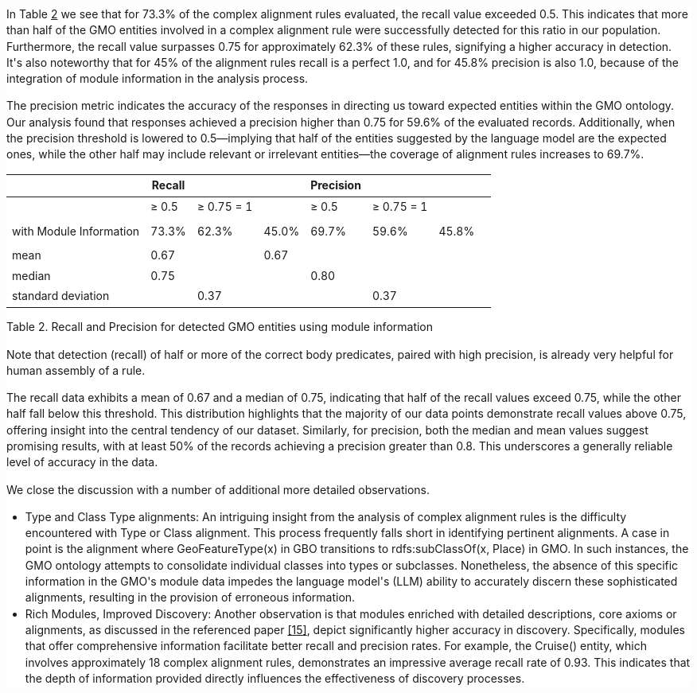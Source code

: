 In Table [2](#page-14-1) we see that for 73.3% of the complex alignment rules evaluated, the recall value exceeded 0.5. This indicates that more than half of the GMO entities involved in a complex alignment rule were successfully detected for this ratio in our population. Furthermore, the recall value surpasses 0.75 for approximately 62.3% of these rules, signifying a higher accuracy in detection. It's also noteworthy that for 45% of the alignment rules recall is a perfect 1.0, and for 45.8% precision is also 1.0, because of the integration of module information in the analysis process.

The precision metric indicates the accuracy of the responses in directing us toward expected entities within the GMO ontology. Our analysis found that responses achieved a precision higher than 0.75 for 59.6% of the evaluated records. Additionally, when the precision threshold is lowered to 0.5—implying that half of the entities suggested by the language model are the expected ones, while the other half may include relevant or irrelevant entities—the coverage of alignment rules increases to 69.7%.

<span id="page-14-1"></span>

|                         | Recall |            |       | Precision |            |       |  |
|-------------------------|--------|------------|-------|-----------|------------|-------|--|
|                         | ≥ 0.5  | ≥ 0.75 = 1 |       | ≥ 0.5     | ≥ 0.75 = 1 |       |  |
|                         |        |            |       |           |            |       |  |
| with Module Information | 73.3%  | 62.3%      | 45.0% | 69.7%     | 59.6%      | 45.8% |  |
|                         |        |            |       |           |            |       |  |
| mean                    | 0.67   |            | 0.67  |           |            |       |  |
| median                  | 0.75   |            |       | 0.80      |            |       |  |
| standard deviation      |        | 0.37       |       |           | 0.37       |       |  |

Table 2. Recall and Precision for detected GMO entities using module information

Note that detection (recall) of half or more of the correct body predicates, paired with high precision, is already very helpful for human assembly of a rule.

The recall data exhibits a mean of 0.67 and a median of 0.75, indicating that half of the recall values exceed 0.75, while the other half fall below this threshold. This distribution highlights that the majority of our data points demonstrate recall values above 0.75, offering insight into the central tendency of our dataset. Similarly, for precision, both the median and mean values suggest promising results, with at least 50% of the records achieving a precision greater than 0.8. This underscores a generally reliable level of accuracy in the data.

We close the discussion with a number of additional more detailed observations.

- Type and Class Type alignments: An intriguing insight from the analysis of complex alignment rules is the difficulty encountered with Type or Class alignment. This process frequently falls short in identifying pertinent alignments. A case in point is the alignment where GeoFeatureType(x) in GBO transitions to rdfs:subClassOf(x, Place) in GMO. In such instances, the GMO ontology attempts to consolidate individual classes into types or subclasses. Nonetheless, the absence of this specific information in the GMO's module data impedes the language model's (LLM) ability to accurately discern these sophisticated alignments, resulting in the provision of erroneous information.
- Rich Modules, Improved Discovery: Another observation is that modules enriched with detailed descriptions, core axioms or alignments, as discussed in the referenced paper [\[15\]](#page-17-8), depict significantly higher accuracy in discovery. Specifically, modules that offer comprehensive information facilitate better recall and precision rates. For example, the Cruise() entity, which involves approximately 18 complex alignment rules, demonstrates an impressive average recall rate of 0.93. This indicates that the depth of information provided directly influences the effectiveness of discovery processes.
